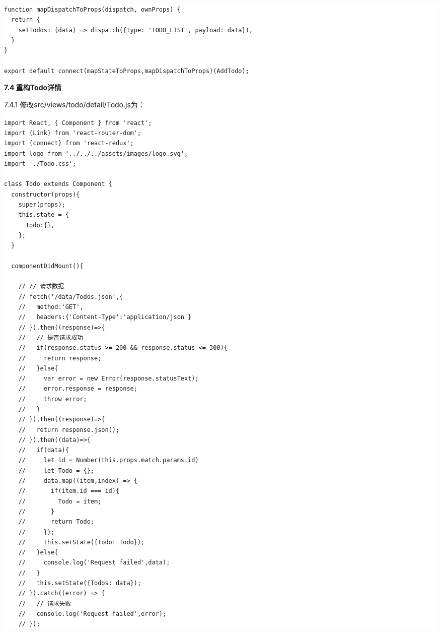 	function mapDispatchToProps(dispatch, ownProps) {
	  return {
	    setTodos: (data) => dispatch({type: 'TODO_LIST', payload: data}),
	  }
	}
	
	export default connect(mapStateToProps,mapDispatchToProps)(AddTodo);


**7.4 重构Todo详情**

7.4.1 修改src/views/todo/detail/Todo.js为：

	import React, { Component } from 'react';
	import {Link} from 'react-router-dom';
	import {connect} from 'react-redux';
	import logo from '../../../assets/images/logo.svg';
	import './Todo.css';
	
	class Todo extends Component {
	  constructor(props){
	    super(props);
	    this.state = {
	      Todo:{},
	    };
	  }
	
	  componentDidMount(){
	
	    // // 请求数据
	    // fetch('/data/Todos.json',{
	    //   method:'GET',
	    //   headers:{'Content-Type':'application/json'}
	    // }).then((response)=>{
	    //   // 是否请求成功
	    //   if(response.status >= 200 && response.status <= 300){
	    //     return response;
	    //   }else{
	    //     var error = new Error(response.statusText);
	    //     error.response = response;
	    //     throw error;
	    //   }
	    // }).then((response)=>{
	    //   return response.json();
	    // }).then((data)=>{
	    //   if(data){
	    //     let id = Number(this.props.match.params.id)
	    //     let Todo = {};
	    //     data.map((item,index) => {
	    //       if(item.id === id){
	    //         Todo = item;
	    //       }
	    //       return Todo;
	    //     });
	    //     this.setState({Todo: Todo});
	    //   }else{
	    //     console.log('Request failed',data);
	    //   }
	    //   this.setState({Todos: data});
	    // }).catch((error) => {
	    //   // 请求失败
	    //   console.log('Request failed',error);
	    // });
	